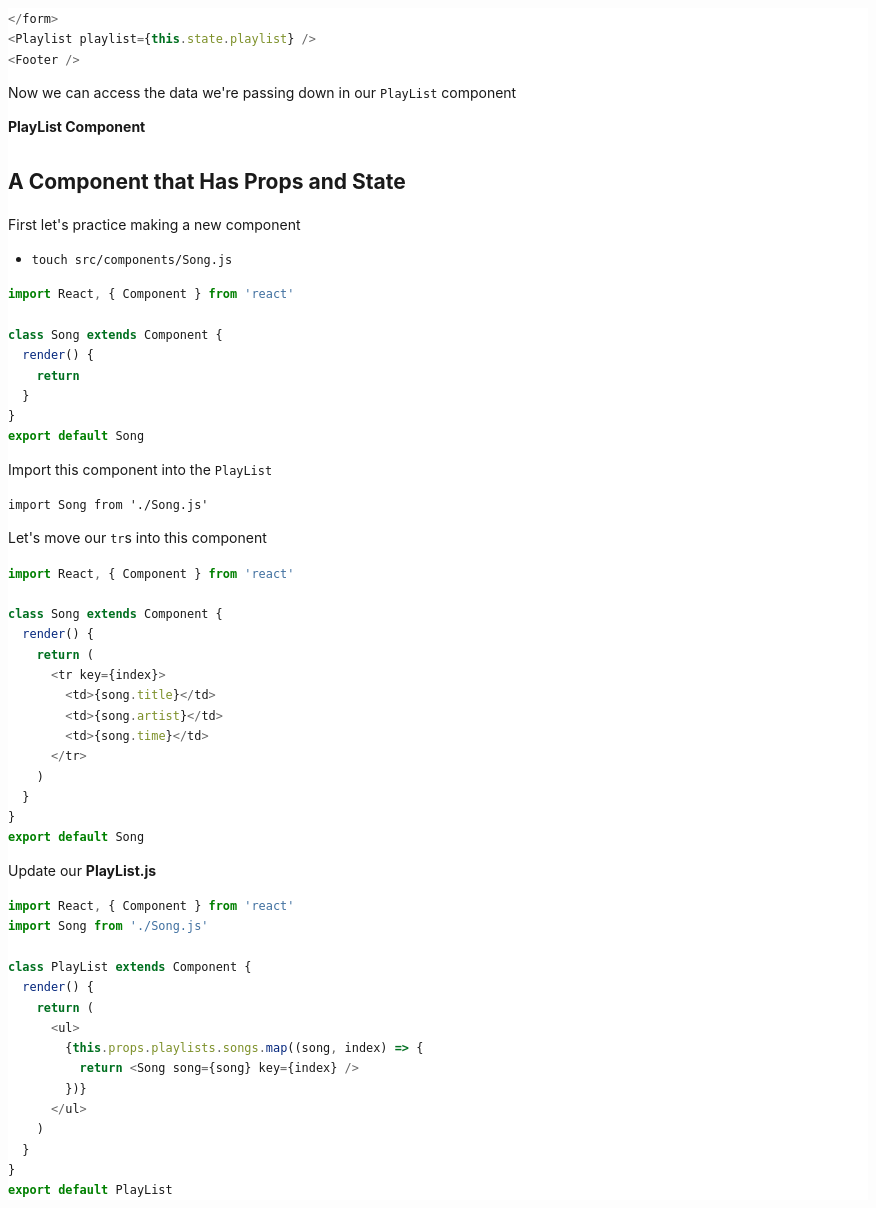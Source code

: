 ```js
</form>
<Playlist playlist={this.state.playlist} />
<Footer />
```

Now we can access the data we're passing down in our `PlayList` component

**PlayList Component**

## A Component that Has Props and State

First let's practice making a new component

- `touch src/components/Song.js`

```js
import React, { Component } from 'react'

class Song extends Component {
  render() {
    return
  }
}
export default Song
```

Import this component into the `PlayList`

```
import Song from './Song.js'
```

Let's move our `tr`s into this component

```js
import React, { Component } from 'react'

class Song extends Component {
  render() {
    return (
      <tr key={index}>
        <td>{song.title}</td>
        <td>{song.artist}</td>
        <td>{song.time}</td>
      </tr>
    )
  }
}
export default Song
```

Update our **PlayList.js**

```js
import React, { Component } from 'react'
import Song from './Song.js'

class PlayList extends Component {
  render() {
    return (
      <ul>
        {this.props.playlists.songs.map((song, index) => {
          return <Song song={song} key={index} />
        })}
      </ul>
    )
  }
}
export default PlayList
```